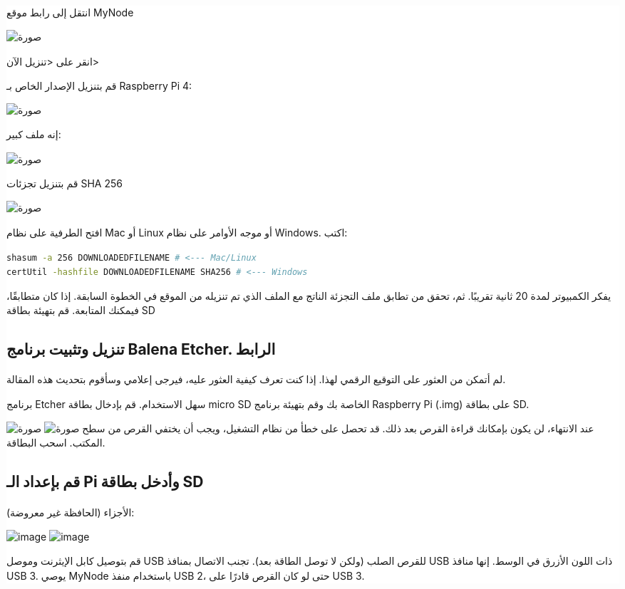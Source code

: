 انتقل إلى رابط موقع MyNode

![صورة](assets/1.jpeg)

انقر على <تنزيل الآن>

قم بتنزيل الإصدار الخاص بـ Raspberry Pi 4:

![صورة](assets/2.jpeg)

إنه ملف كبير:

![صورة](assets/3.jpeg)

قم بتنزيل تجزئات SHA 256

![صورة](assets/4.jpeg)

افتح الطرفية على نظام Mac أو Linux أو موجه الأوامر على نظام Windows. اكتب:

```bash
shasum -a 256 DOWNLOADEDFILENAME # <--- Mac/Linux
certUtil -hashfile DOWNLOADEDFILENAME SHA256 # <--- Windows
```

يفكر الكمبيوتر لمدة 20 ثانية تقريبًا. ثم، تحقق من تطابق ملف التجزئة الناتج مع الملف الذي تم تنزيله من الموقع في الخطوة السابقة. إذا كان متطابقًا، فيمكنك المتابعة.
قم بتهيئة بطاقة SD

## تنزيل وتثبيت برنامج Balena Etcher. الرابط

لم أتمكن من العثور على التوقيع الرقمي لهذا. إذا كنت تعرف كيفية العثور عليه، فيرجى إعلامي وسأقوم بتحديث هذه المقالة.

برنامج Etcher سهل الاستخدام. قم بإدخال بطاقة micro SD الخاصة بك وقم بتهيئة برنامج Raspberry Pi (.img) على بطاقة SD.

![صورة](assets/5.jpeg)
![صورة](assets/6.jpeg)
عند الانتهاء، لن يكون بإمكانك قراءة القرص بعد ذلك. قد تحصل على خطأ من نظام التشغيل، ويجب أن يختفي القرص من سطح المكتب. اسحب البطاقة.

## قم بإعداد الـ Pi وأدخل بطاقة SD

الأجزاء (الحافظة غير معروضة):

![image](assets/12.jpeg)
![image](assets/13.jpeg)

قم بتوصيل كابل الإيثرنت وموصل USB للقرص الصلب (ولكن لا توصل الطاقة بعد). تجنب الاتصال بمنافذ USB ذات اللون الأزرق في الوسط. إنها منافذ USB 3. يوصي MyNode باستخدام منفذ USB 2، حتى لو كان القرص قادرًا على USB 3.
